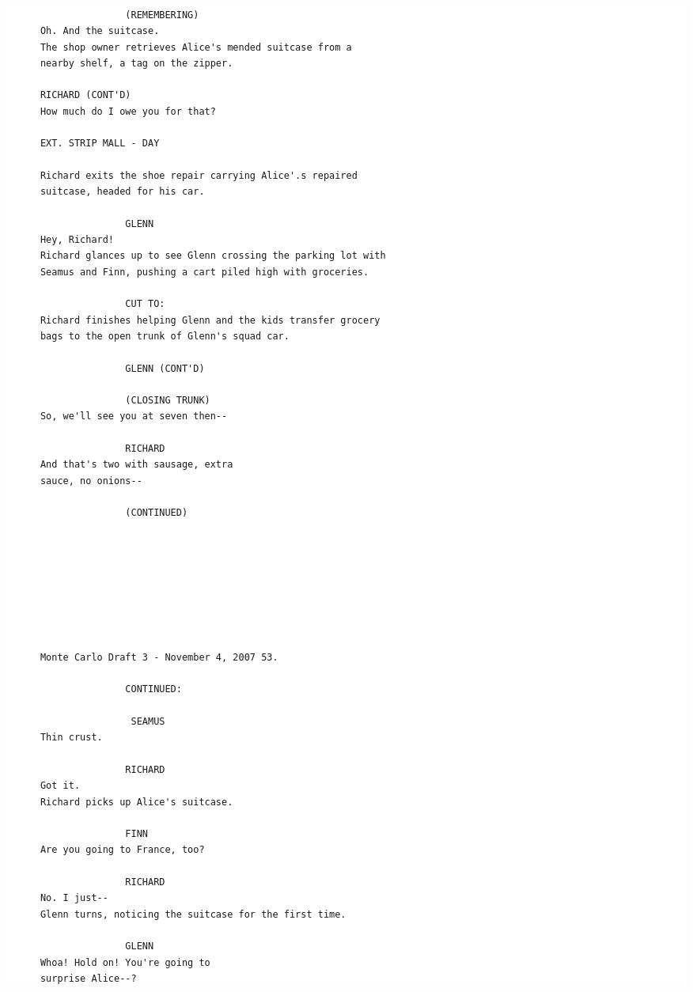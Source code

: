                          (REMEMBERING)
          Oh. And the suitcase.
          The shop owner retrieves Alice's mended suitcase from a
          nearby shelf, a tag on the zipper.

          RICHARD (CONT'D) 
          How much do I owe you for that?

          EXT. STRIP MALL - DAY

          Richard exits the shoe repair carrying Alice'.s repaired
          suitcase, headed for his car.

                         GLENN
          Hey, Richard!
          Richard glances up to see Glenn crossing the parking lot with
          Seamus and Finn, pushing a cart piled high with groceries.

                         CUT TO:
          Richard finishes helping Glenn and the kids transfer grocery
          bags to the open trunk of Glenn's squad car.

                         GLENN (CONT'D)

                         (CLOSING TRUNK)
          So, we'll see you at seven then--

                         RICHARD
          And that's two with sausage, extra
          sauce, no onions-- 

                         (CONTINUED)

                         

                         

                         

                         
          Monte Carlo Draft 3 - November 4, 2007 53.

                         CONTINUED:

                          SEAMUS
          Thin crust.

                         RICHARD
          Got it.
          Richard picks up Alice's suitcase.

                         FINN
          Are you going to France, too?

                         RICHARD
          No. I just--
          Glenn turns, noticing the suitcase for the first time.

                         GLENN
          Whoa! Hold on! You're going to
          surprise Alice--?
